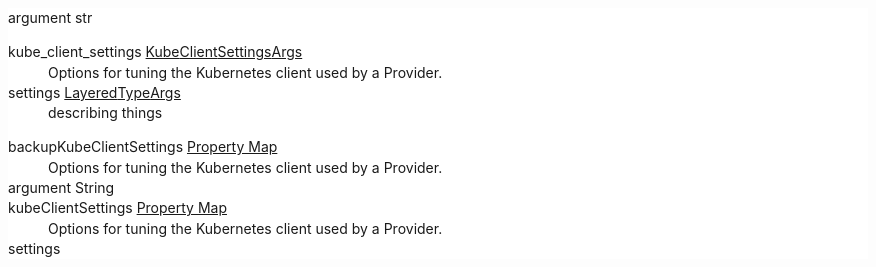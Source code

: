 <a data-swiftype-name="resource-property" data-swiftype-type="text" href="#argument_python" style="color: inherit; text-decoration: inherit;">argument</a>
</span>
        <span class="property-indicator"></span>
        <span class="property-type">str</span>
    </dt>
    <dd></dd><dt class="property-optional"
            title="Optional">
        <span id="kube_client_settings_python">
<a data-swiftype-name="resource-property" data-swiftype-type="text" href="#kube_client_settings_python" style="color: inherit; text-decoration: inherit;">kube_<wbr>client_<wbr>settings</a>
</span>
        <span class="property-indicator"></span>
        <span class="property-type"><a href="#kubeclientsettings">Kube<wbr>Client<wbr>Settings<wbr>Args</a></span>
    </dt>
    <dd>Options for tuning the Kubernetes client used by a Provider.</dd><dt class="property-optional"
            title="Optional">
        <span id="settings_python">
<a data-swiftype-name="resource-property" data-swiftype-type="text" href="#settings_python" style="color: inherit; text-decoration: inherit;">settings</a>
</span>
        <span class="property-indicator"></span>
        <span class="property-type"><a href="#layeredtype">Layered<wbr>Type<wbr>Args</a></span>
    </dt>
    <dd>describing things</dd></dl>
</pulumi-choosable>
</div>

<div>
<pulumi-choosable type="language" values="yaml">
<dl class="resources-properties"><dt class="property-required"
            title="Required">
        <span id="backupkubeclientsettings_yaml">
<a data-swiftype-name="resource-property" data-swiftype-type="text" href="#backupkubeclientsettings_yaml" style="color: inherit; text-decoration: inherit;">backup<wbr>Kube<wbr>Client<wbr>Settings</a>
</span>
        <span class="property-indicator"></span>
        <span class="property-type"><a href="#kubeclientsettings">Property Map</a></span>
    </dt>
    <dd>Options for tuning the Kubernetes client used by a Provider.</dd><dt class="property-optional"
            title="Optional">
        <span id="argument_yaml">
<a data-swiftype-name="resource-property" data-swiftype-type="text" href="#argument_yaml" style="color: inherit; text-decoration: inherit;">argument</a>
</span>
        <span class="property-indicator"></span>
        <span class="property-type">String</span>
    </dt>
    <dd></dd><dt class="property-optional"
            title="Optional">
        <span id="kubeclientsettings_yaml">
<a data-swiftype-name="resource-property" data-swiftype-type="text" href="#kubeclientsettings_yaml" style="color: inherit; text-decoration: inherit;">kube<wbr>Client<wbr>Settings</a>
</span>
        <span class="property-indicator"></span>
        <span class="property-type"><a href="#kubeclientsettings">Property Map</a></span>
    </dt>
    <dd>Options for tuning the Kubernetes client used by a Provider.</dd><dt class="property-optional"
            title="Optional">
        <span id="settings_yaml">
<a data-swiftype-name="resource-property" data-swiftype-type="text" href="#settings_yaml" style="color: inherit; text-decoration: inherit;">settings</a>
</span>